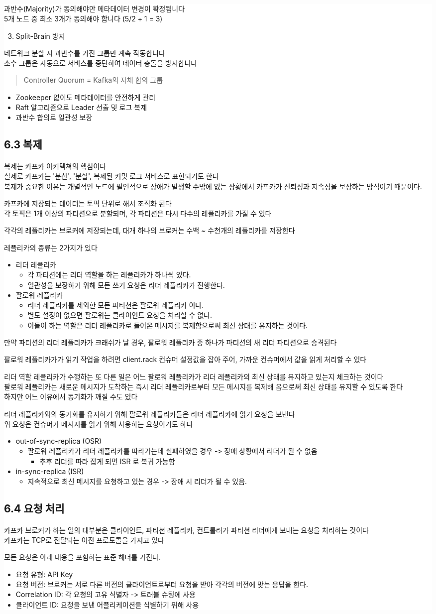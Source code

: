 과반수(Majority)가 동의해야만 메타데이터 변경이 확정됩니다 <br>
5개 노드 중 최소 3개가 동의해야 합니다 (5/2 + 1 = 3)

3. Split-Brain 방지

네트워크 분할 시 과반수를 가진 그룹만 계속 작동합니다 <br>
소수 그룹은 자동으로 서비스를 중단하여 데이터 충돌을 방지합니다

> Controller Quorum = Kafka의 자체 합의 그룹

- Zookeeper 없이도 메타데이터를 안전하게 관리
- Raft 알고리즘으로 Leader 선출 및 로그 복제
- 과반수 합의로 일관성 보장


## 6.3 복제
복제는 카프카 아키텍쳐의 핵심이다 <br>
실제로 카프카는 '분산', '분할', 복제된 커밋 로그 서비스로 표현되기도 한다 <br>
복제가 중요한 이유는 개별적인 노드에 필연적으로 장애가 발생할 수밖에 없는 상황에서 카프카가 신뢰성과 지속성을 보장하는 방식이기 때문이다. <br>

카프카에 저장되는 데이터는 토픽 단위로 해서 조직화 된다 <br>
각 토픽은 1개 이상의 파티션으로 분할되며, 각 파티션은 다시 다수의 레플리카를 가질 수 있다 <br>

각각의 레플리카는 브로커에 저장되는데, 대개 하나의 브로커는 수백 ~ 수천개의 레플리카를 저장한다 <br>

레플리카의 종류는 2가지가 있다
- 리더 레플리카
  - 각 파티션에는 리더 역할을 하는 레플리카가 하나씩 있다.
  - 일관성을 보장하기 위해 모든 쓰기 요청은 리더 레플리카가 진행한다.
- 팔로워 레플리카
  - 리더 레플리카를 제외한 모든 파티션은 팔로워 레플리카 이다.
  - 별도 설정이 없으면 팔로워는 클라이언트 요청을 처리할 수 없다.
  - 이들이 하는 역할은 리더 레플리카로 들어온 메시지를 복제함으로써 최신 상태를 유지하는 것이다.

만약 파티션의 리더 레플리카가 크래쉬가 날 경우, 팔로워 레플리카 중 하나가 파티션의 새 리더 파티션으로 승격된다 <br>

팔로워 레플리카가가 읽기 작업을 하려면 client.rack 컨슈머 설정값을 잡아 주어, 가까운 컨슈머에서 값을 읽게 처리할 수 있다 <br>

리더 역할 레플리카가 수행하는 또 다른 일은 어느 팔로워 레플리카가 리더 레플리카의 최신 상태를 유지하고 있는지 체크하는 것이다 <br>
팔로워 레플리카는 새로운 메시지가 도착하는 즉시 리더 레플리카로부터 모든 메시지를 복제해 옴으로써 최신 상태를 유지할 수 있도록 한다 <br>
하지만 어느 이유에서 동기화가 깨질 수도 있다 <br>

리더 레플리카와의 동기화를 유지하기 위해 팔로워 레플리카들은 리더 레플리카에 읽기 요청을 보낸다 <br>
위 요청은 컨슈머가 메시지를 읽기 위해 사용하는 요청이기도 하다 <br>

- out-of-sync-replica (OSR)
  - 팔로워 레플리카가 리더 레플리카를 따라가는데 실패하였을 경우 -> 장애 상황에서 리더가 될 수 없음
    - 추후 리더를 따라 잡게 되면 ISR 로 복귀 가능함
- in-sync-replica (ISR)
  - 지속적으로 최신 메시지를 요청하고 있는 경우 -> 장애 시 리더가 될 수 있음.

## 6.4 요청 처리
카프카 브로커가 하는 일의 대부분은 클라이언트, 파티션 레플리카, 컨트롤러가 파티션 리더에게 보내는 요청을 처리하는 것이다 <br>
카프카는 TCP로 전달되는 이진 프로토콜을 가지고 있다 <br>

모든 요청은 아래 내용을 포함하는 표준 헤더를 가진다.
- 요청 유형: API Key
- 요청 버전: 브로커는 서로 다른 버전의 클라이언트로부터 요청을 받아 각각의 버전에 맞는 응답을 한다.
- Correlation ID: 각 요청의 고유 식별자 -> 트러블 슈팅에 사용
- 클라이언트 ID: 요청을 보낸 어플리케이션을 식별하기 위해 사용
